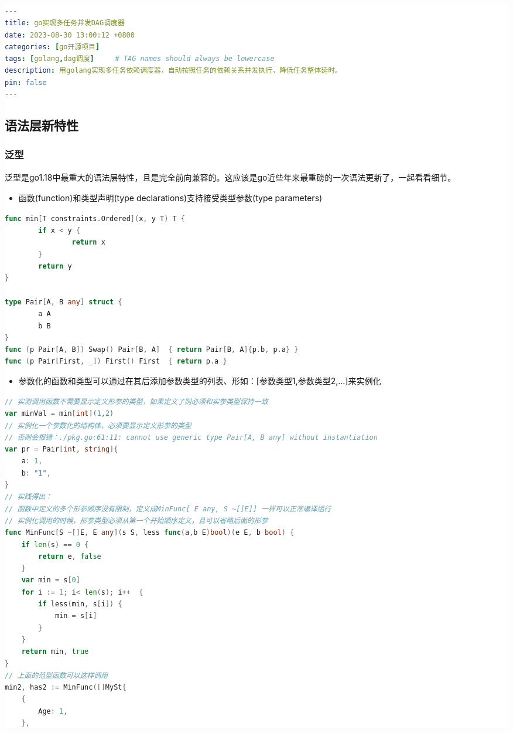 ```yaml
---
title: go实现多任务并发DAG调度器
date: 2023-08-30 13:00:12 +0800
categories: [go开源项目]
tags: [golang,dag调度]     # TAG names should always be lowercase
description: 用golang实现多任务依赖调度器，自动按照任务的依赖关系并发执行，降低任务整体延时。
pin: false
---
```


## 语法层新特性

### 泛型

泛型是go1.18中最重大的语法层特性，且是完全前向兼容的。这应该是go近些年来最重磅的一次语法更新了，一起看看细节。

- 函数(function)和类型声明(type declarations)支持接受类型参数(type parameters)

```go
func min[T constraints.Ordered](x, y T) T {
        if x < y {
                return x
        }
        return y
}

type Pair[A, B any] struct {
        a A
        b B
}
func (p Pair[A, B]) Swap() Pair[B, A]  { return Pair[B, A]{p.b, p.a} }
func (p Pair[First, _]) First() First  { return p.a }
```
- 参数化的函数和类型可以通过在其后添加参数类型的列表、形如：[参数类型1,参数类型2,...]来实例化
```go
// 实测调用函数不需要显示定义形参的类型，如果定义了则必须和实参类型保持一致
var minVal = min[int](1,2) 
// 实例化一个参数化的结构体，必须要显示定义形参的类型
// 否则会报错：./pkg.go:61:11: cannot use generic type Pair[A, B any] without instantiation
var pr = Pair[int, string]{
    a: 1,
    b: "1",
}
// 实践得出：
// 函数中定义的多个形参顺序没有限制，定义成MinFunc[ E any, S ~[]E]] 一样可以正常编译运行
// 实例化调用的时候，形参类型必须从第一个开始顺序定义，且可以省略后面的形参
func MinFunc[S ~[]E, E any](s S, less func(a,b E)bool)(e E, b bool) {
    if len(s) == 0 {
        return e, false
    }
    var min = s[0]
    for i := 1; i< len(s); i++  {
        if less(min, s[i]) {
            min = s[i]
        }
    }
    return min, true
}
// 上面的范型函数可以这样调用
min2, has2 := MinFunc([]MySt{
    {
        Age: 1,
    },
```